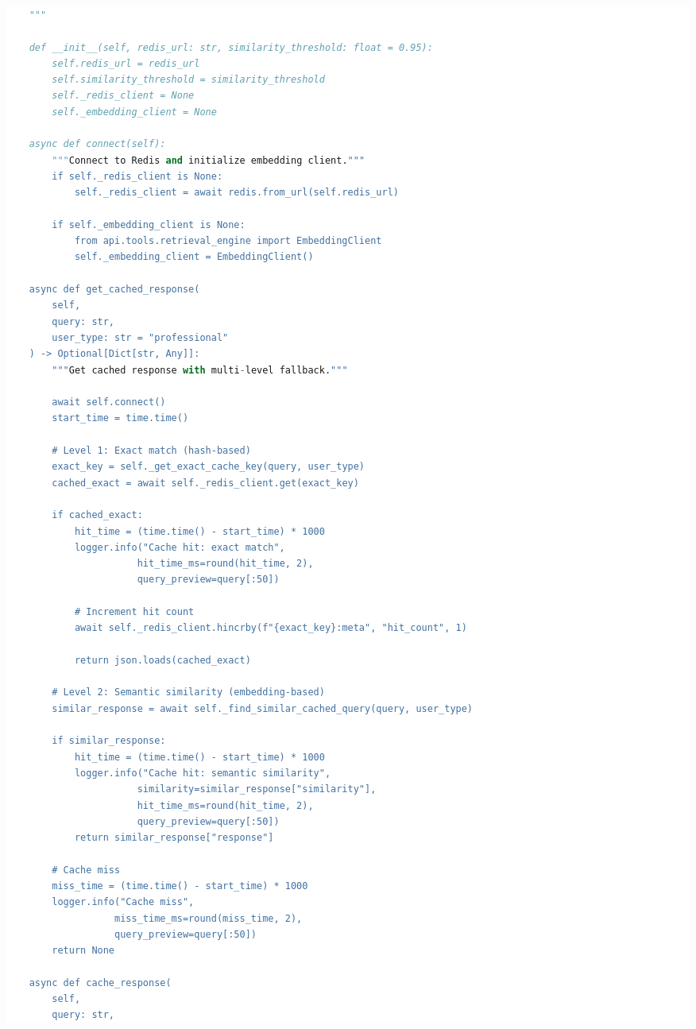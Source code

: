 ```python
    """
    
    def __init__(self, redis_url: str, similarity_threshold: float = 0.95):
        self.redis_url = redis_url
        self.similarity_threshold = similarity_threshold
        self._redis_client = None
        self._embedding_client = None
        
    async def connect(self):
        """Connect to Redis and initialize embedding client."""
        if self._redis_client is None:
            self._redis_client = await redis.from_url(self.redis_url)
        
        if self._embedding_client is None:
            from api.tools.retrieval_engine import EmbeddingClient
            self._embedding_client = EmbeddingClient()
    
    async def get_cached_response(
        self,
        query: str,
        user_type: str = "professional"
    ) -> Optional[Dict[str, Any]]:
        """Get cached response with multi-level fallback."""
        
        await self.connect()
        start_time = time.time()
        
        # Level 1: Exact match (hash-based)
        exact_key = self._get_exact_cache_key(query, user_type)
        cached_exact = await self._redis_client.get(exact_key)
        
        if cached_exact:
            hit_time = (time.time() - start_time) * 1000
            logger.info("Cache hit: exact match",
                       hit_time_ms=round(hit_time, 2),
                       query_preview=query[:50])
            
            # Increment hit count
            await self._redis_client.hincrby(f"{exact_key}:meta", "hit_count", 1)
            
            return json.loads(cached_exact)
        
        # Level 2: Semantic similarity (embedding-based)
        similar_response = await self._find_similar_cached_query(query, user_type)
        
        if similar_response:
            hit_time = (time.time() - start_time) * 1000
            logger.info("Cache hit: semantic similarity",
                       similarity=similar_response["similarity"],
                       hit_time_ms=round(hit_time, 2),
                       query_preview=query[:50])
            return similar_response["response"]
        
        # Cache miss
        miss_time = (time.time() - start_time) * 1000
        logger.info("Cache miss",
                   miss_time_ms=round(miss_time, 2),
                   query_preview=query[:50])
        return None
    
    async def cache_response(
        self,
        query: str,
```